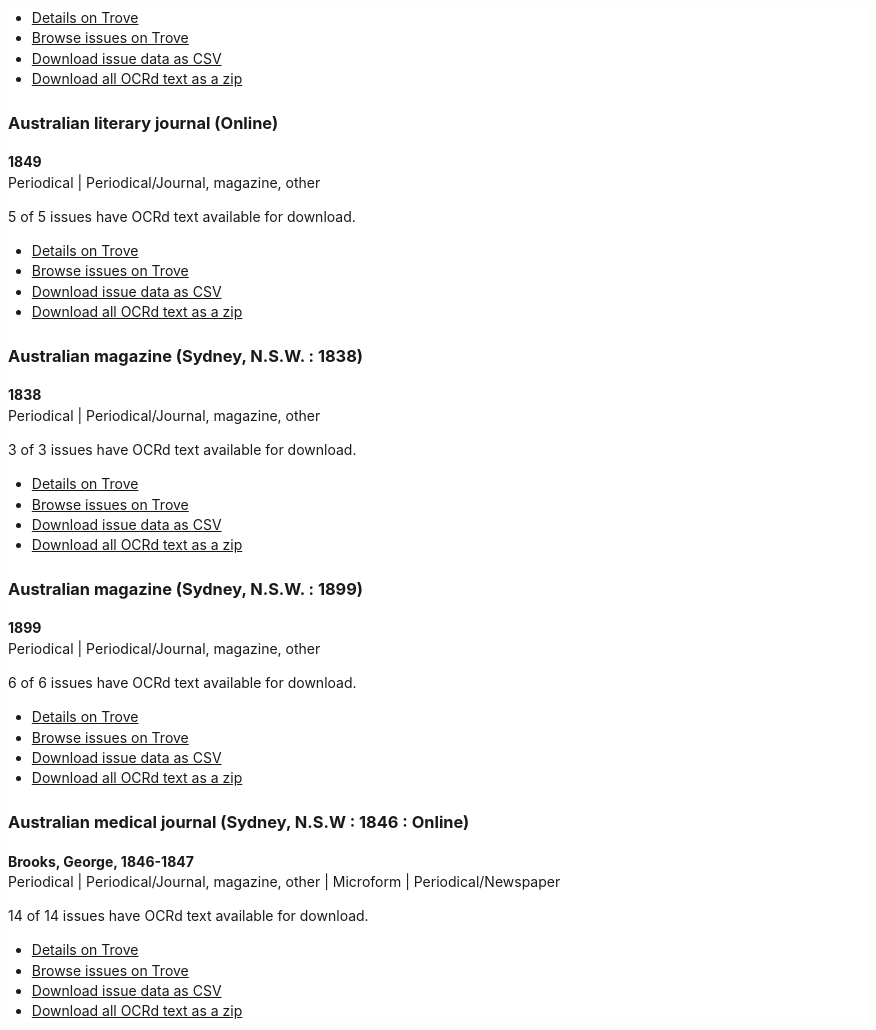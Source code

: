 * [Details on Trove](https://trove.nla.gov.au/work/22019919)
* [Browse issues on Trove](https://nla.gov.au/nla.obj-2930203932)
* [Download issue data as CSV](https://github.com/wragge/trove-journal-issues/blob/main/csvs/nla.obj-2930203932-issues.csv)
* [Download all OCRd text as a zip](https://trove-journals.s3.ap-southeast-2.amazonaws.com/australian-home-beautiful-melbourne-vic-nla.obj-2930203932.zip)

### Australian literary journal (Online)
**1849**  
Periodical | Periodical/Journal, magazine, other

5 of 5 issues have OCRd text available for download.

* [Details on Trove](https://trove.nla.gov.au/work/234644167)
* [Browse issues on Trove](http://nla.gov.au/nla.obj-767554994)
* [Download issue data as CSV](https://github.com/wragge/trove-journal-issues/blob/main/csvs/nla.obj-767554994-issues.csv)
* [Download all OCRd text as a zip](https://trove-journals.s3.ap-southeast-2.amazonaws.com/australian-literary-journal-online-nla.obj-767554994.zip)

### Australian magazine (Sydney, N.S.W. : 1838)
**1838**  
Periodical | Periodical/Journal, magazine, other

3 of 3 issues have OCRd text available for download.

* [Details on Trove](https://trove.nla.gov.au/work/18429775)
* [Browse issues on Trove](http://nla.gov.au/nla.obj-752101760)
* [Download issue data as CSV](https://github.com/wragge/trove-journal-issues/blob/main/csvs/nla.obj-752101760-issues.csv)
* [Download all OCRd text as a zip](https://trove-journals.s3.ap-southeast-2.amazonaws.com/australian-magazine-sydney-n-s-w-1838-nla.obj-752101760.zip)

### Australian magazine (Sydney, N.S.W. : 1899)
**1899**  
Periodical | Periodical/Journal, magazine, other

6 of 6 issues have OCRd text available for download.

* [Details on Trove](https://trove.nla.gov.au/work/18685300)
* [Browse issues on Trove](http://nla.gov.au/nla.obj-636091247)
* [Download issue data as CSV](https://github.com/wragge/trove-journal-issues/blob/main/csvs/nla.obj-636091247-issues.csv)
* [Download all OCRd text as a zip](https://trove-journals.s3.ap-southeast-2.amazonaws.com/australian-magazine-sydney-n-s-w-1899-nla.obj-636091247.zip)

### Australian medical journal (Sydney, N.S.W : 1846 : Online)
**Brooks, George, 1846-1847**  
Periodical | Periodical/Journal, magazine, other | Microform | Periodical/Newspaper

14 of 14 issues have OCRd text available for download.

* [Details on Trove](https://trove.nla.gov.au/work/31626907)
* [Browse issues on Trove](http://nla.gov.au/nla.obj-732251946)
* [Download issue data as CSV](https://github.com/wragge/trove-journal-issues/blob/main/csvs/nla.obj-732251946-issues.csv)
* [Download all OCRd text as a zip](https://trove-journals.s3.ap-southeast-2.amazonaws.com/australian-medical-journal-sydney-n-s-w-1846-onlin-nla.obj-732251946.zip)

